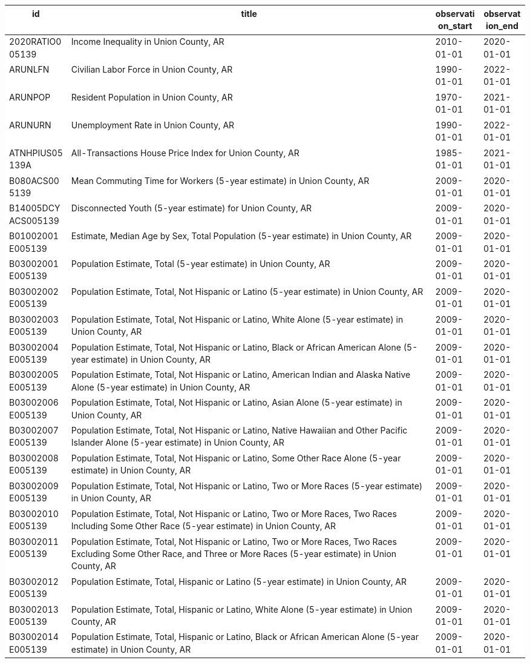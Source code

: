 | id                        | title                                                                                                                                                                     | observation_start   | observation_end   |
|---------------------------|---------------------------------------------------------------------------------------------------------------------------------------------------------------------------|---------------------|-------------------|
| 2020RATIO005139           | Income Inequality in Union County, AR                                                                                                                                     | 2010-01-01          | 2020-01-01        |
| ARUNLFN                   | Civilian Labor Force in Union County, AR                                                                                                                                  | 1990-01-01          | 2022-01-01        |
| ARUNPOP                   | Resident Population in Union County, AR                                                                                                                                   | 1970-01-01          | 2021-01-01        |
| ARUNURN                   | Unemployment Rate in Union County, AR                                                                                                                                     | 1990-01-01          | 2022-01-01        |
| ATNHPIUS05139A            | All-Transactions House Price Index for Union County, AR                                                                                                                   | 1985-01-01          | 2021-01-01        |
| B080ACS005139             | Mean Commuting Time for Workers (5-year estimate) in Union County, AR                                                                                                     | 2009-01-01          | 2020-01-01        |
| B14005DCYACS005139        | Disconnected Youth (5-year estimate) for Union County, AR                                                                                                                 | 2009-01-01          | 2020-01-01        |
| B01002001E005139          | Estimate, Median Age by Sex, Total Population (5-year estimate) in Union County, AR                                                                                       | 2009-01-01          | 2020-01-01        |
| B03002001E005139          | Population Estimate, Total (5-year estimate) in Union County, AR                                                                                                          | 2009-01-01          | 2020-01-01        |
| B03002002E005139          | Population Estimate, Total, Not Hispanic or Latino (5-year estimate) in Union County, AR                                                                                  | 2009-01-01          | 2020-01-01        |
| B03002003E005139          | Population Estimate, Total, Not Hispanic or Latino, White Alone (5-year estimate) in Union County, AR                                                                     | 2009-01-01          | 2020-01-01        |
| B03002004E005139          | Population Estimate, Total, Not Hispanic or Latino, Black or African American Alone (5-year estimate) in Union County, AR                                                 | 2009-01-01          | 2020-01-01        |
| B03002005E005139          | Population Estimate, Total, Not Hispanic or Latino, American Indian and Alaska Native Alone (5-year estimate) in Union County, AR                                         | 2009-01-01          | 2020-01-01        |
| B03002006E005139          | Population Estimate, Total, Not Hispanic or Latino, Asian Alone (5-year estimate) in Union County, AR                                                                     | 2009-01-01          | 2020-01-01        |
| B03002007E005139          | Population Estimate, Total, Not Hispanic or Latino, Native Hawaiian and Other Pacific Islander Alone (5-year estimate) in Union County, AR                                | 2009-01-01          | 2020-01-01        |
| B03002008E005139          | Population Estimate, Total, Not Hispanic or Latino, Some Other Race Alone (5-year estimate) in Union County, AR                                                           | 2009-01-01          | 2020-01-01        |
| B03002009E005139          | Population Estimate, Total, Not Hispanic or Latino, Two or More Races (5-year estimate) in Union County, AR                                                               | 2009-01-01          | 2020-01-01        |
| B03002010E005139          | Population Estimate, Total, Not Hispanic or Latino, Two or More Races, Two Races Including Some Other Race (5-year estimate) in Union County, AR                          | 2009-01-01          | 2020-01-01        |
| B03002011E005139          | Population Estimate, Total, Not Hispanic or Latino, Two or More Races, Two Races Excluding Some Other Race, and Three or More Races (5-year estimate) in Union County, AR | 2009-01-01          | 2020-01-01        |
| B03002012E005139          | Population Estimate, Total, Hispanic or Latino (5-year estimate) in Union County, AR                                                                                      | 2009-01-01          | 2020-01-01        |
| B03002013E005139          | Population Estimate, Total, Hispanic or Latino, White Alone (5-year estimate) in Union County, AR                                                                         | 2009-01-01          | 2020-01-01        |
| B03002014E005139          | Population Estimate, Total, Hispanic or Latino, Black or African American Alone (5-year estimate) in Union County, AR                                                     | 2009-01-01          | 2020-01-01        |